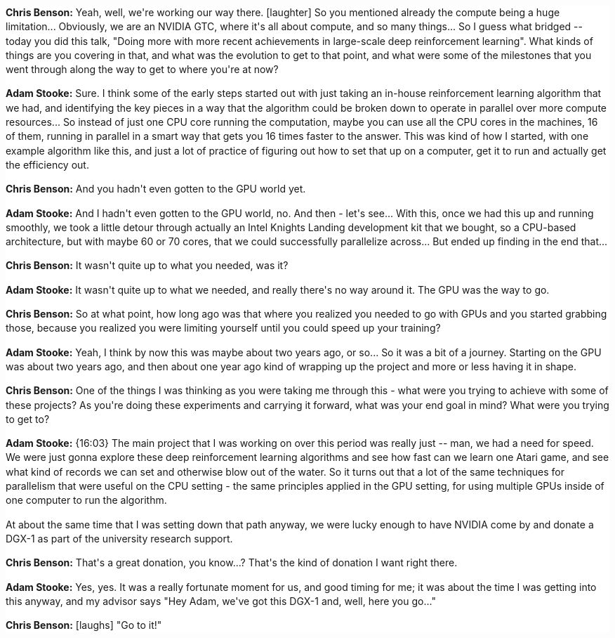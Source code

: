 **Chris Benson:** Yeah, well, we're working our way there. \[laughter\] So you mentioned already the compute being a huge limitation... Obviously, we are an NVIDIA GTC, where it's all about compute, and so many things... So I guess what bridged -- today you did this talk, "Doing more with more recent achievements in large-scale deep reinforcement learning". What kinds of things are you covering in that, and what was the evolution to get to that point, and what were some of the milestones that you went through along the way to get to where you're at now?

**Adam Stooke:** Sure. I think some of the early steps started out with just taking an in-house reinforcement learning algorithm that we had, and identifying the key pieces in a way that the algorithm could be broken down to operate in parallel over more compute resources... So instead of just one CPU core running the computation, maybe you can use all the CPU cores in the machines, 16 of them, running in parallel in a smart way that gets you 16 times faster to the answer. This was kind of how I started, with one example algorithm like this, and just a lot of practice of figuring out how to set that up on a computer, get it to run and actually get the efficiency out.

**Chris Benson:** And you hadn't even gotten to the GPU world yet.

**Adam Stooke:** And I hadn't even gotten to the GPU world, no. And then - let's see... With this, once we had this up and running smoothly, we took a little detour through actually an Intel Knights Landing development kit that we bought, so a CPU-based architecture, but with maybe 60 or 70 cores, that we could successfully parallelize across... But ended up finding in the end that...

**Chris Benson:** It wasn't quite up to what you needed, was it?

**Adam Stooke:** It wasn't quite up to what we needed, and really there's no way around it. The GPU was the way to go.

**Chris Benson:** So at what point, how long ago was that where you realized you needed to go with GPUs and you started grabbing those, because you realized you were limiting yourself until you could speed up your training?

**Adam Stooke:** Yeah, I think by now this was maybe about two years ago, or so... So it was a bit of a journey. Starting on the GPU was about two years ago, and then about one year ago kind of wrapping up the project and more or less having it in shape.

**Chris Benson:** One of the things I was thinking as you were taking me through this - what were you trying to achieve with some of these projects? As you're doing these experiments and carrying it forward, what was your end goal in mind? What were you trying to get to?

**Adam Stooke:** \{16:03\} The main project that I was working on over this period was really just -- man, we had a need for speed. We were just gonna explore these deep reinforcement learning algorithms and see how fast can we learn one Atari game, and see what kind of records we can set and otherwise blow out of the water. So it turns out that a lot of the same techniques for parallelism that were useful on the CPU setting - the same principles applied in the GPU setting, for using multiple GPUs inside of one computer to run the algorithm.

At about the same time that I was setting down that path anyway, we were lucky enough to have NVIDIA come by and donate a DGX-1 as part of the university research support.

**Chris Benson:** That's a great donation, you know...? That's the kind of donation I want right there.

**Adam Stooke:** Yes, yes. It was a really fortunate moment for us, and good timing for me; it was about the time I was getting into this anyway, and my advisor says "Hey Adam, we've got this DGX-1 and, well, here you go..."

**Chris Benson:** \[laughs\] "Go to it!"

